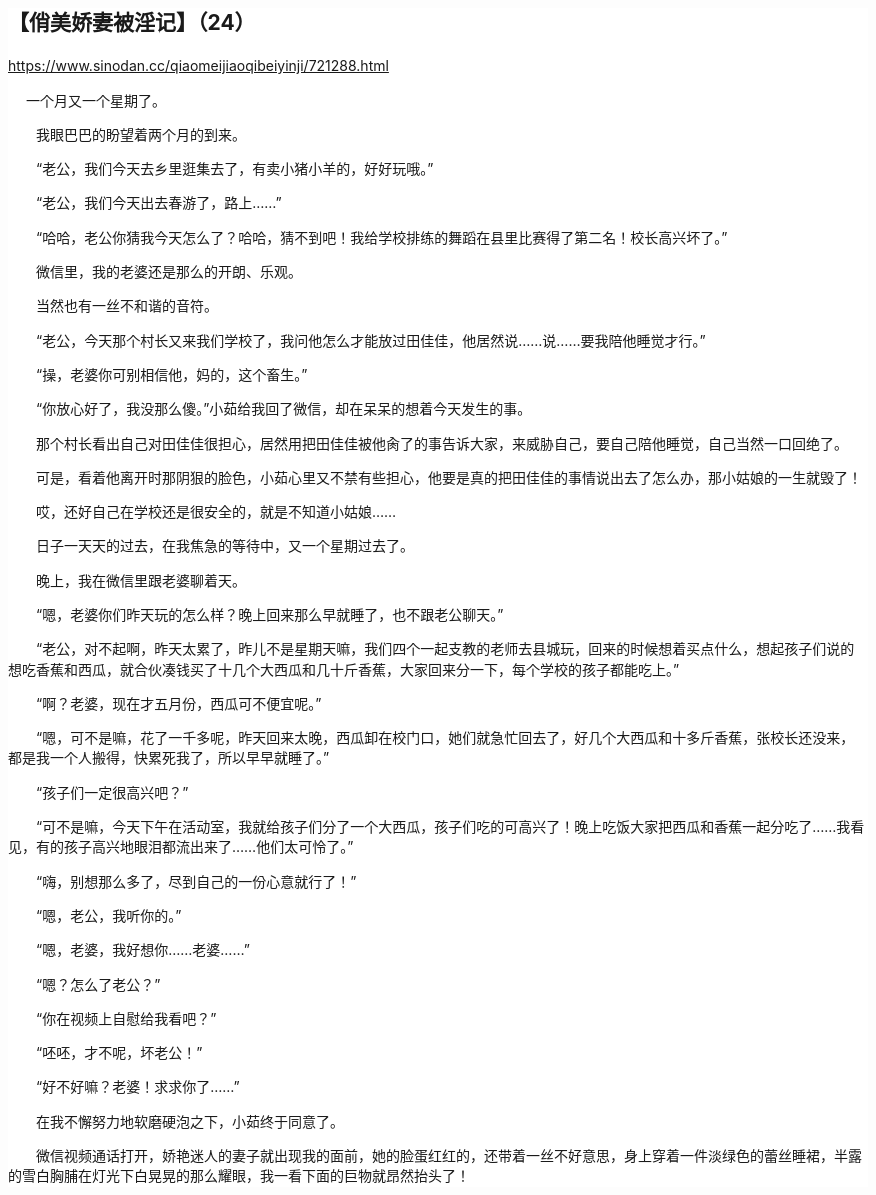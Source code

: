 ## 【俏美娇妻被淫记】（24）

https://www.sinodan.cc/qiaomeijiaoqibeiyinji/721288.html

　  一个月又一个星期了。

　　我眼巴巴的盼望着两个月的到来。

　　“老公，我们今天去乡里逛集去了，有卖小猪小羊的，好好玩哦。”

　　“老公，我们今天出去春游了，路上……”

　　“哈哈，老公你猜我今天怎么了？哈哈，猜不到吧！我给学校排练的舞蹈在县里比赛得了第二名！校长高兴坏了。”

　　微信里，我的老婆还是那么的开朗、乐观。

　　当然也有一丝不和谐的音符。

　　“老公，今天那个村长又来我们学校了，我问他怎么才能放过田佳佳，他居然说……说……要我陪他睡觉才行。”

　　“操，老婆你可别相信他，妈的，这个畜生。”

　　“你放心好了，我没那么傻。”小茹给我回了微信，却在呆呆的想着今天发生的事。

　　那个村长看出自己对田佳佳很担心，居然用把田佳佳被他肏了的事告诉大家，来威胁自己，要自己陪他睡觉，自己当然一口回绝了。

　　可是，看着他离开时那阴狠的脸色，小茹心里又不禁有些担心，他要是真的把田佳佳的事情说出去了怎么办，那小姑娘的一生就毁了！

　　哎，还好自己在学校还是很安全的，就是不知道小姑娘……

　　日子一天天的过去，在我焦急的等待中，又一个星期过去了。

　　晚上，我在微信里跟老婆聊着天。

　　“嗯，老婆你们昨天玩的怎么样？晚上回来那么早就睡了，也不跟老公聊天。”

　　“老公，对不起啊，昨天太累了，昨儿不是星期天嘛，我们四个一起支教的老师去县城玩，回来的时候想着买点什么，想起孩子们说的想吃香蕉和西瓜，就合伙凑钱买了十几个大西瓜和几十斤香蕉，大家回来分一下，每个学校的孩子都能吃上。”

　　“啊？老婆，现在才五月份，西瓜可不便宜呢。”

　　“嗯，可不是嘛，花了一千多呢，昨天回来太晚，西瓜卸在校门口，她们就急忙回去了，好几个大西瓜和十多斤香蕉，张校长还没来，都是我一个人搬得，快累死我了，所以早早就睡了。”

　　“孩子们一定很高兴吧？”

　　“可不是嘛，今天下午在活动室，我就给孩子们分了一个大西瓜，孩子们吃的可高兴了！晚上吃饭大家把西瓜和香蕉一起分吃了……我看见，有的孩子高兴地眼泪都流出来了……他们太可怜了。”

　　“嗨，别想那么多了，尽到自己的一份心意就行了！”

　　“嗯，老公，我听你的。”

　　“嗯，老婆，我好想你……老婆……”

　　“嗯？怎么了老公？”

　　“你在视频上自慰给我看吧？”

　　“呸呸，才不呢，坏老公！”

　　“好不好嘛？老婆！求求你了……”

　　在我不懈努力地软磨硬泡之下，小茹终于同意了。

　　微信视频通话打开，娇艳迷人的妻子就出现我的面前，她的脸蛋红红的，还带着一丝不好意思，身上穿着一件淡绿色的蕾丝睡裙，半露的雪白胸脯在灯光下白晃晃的那么耀眼，我一看下面的巨物就昂然抬头了！
